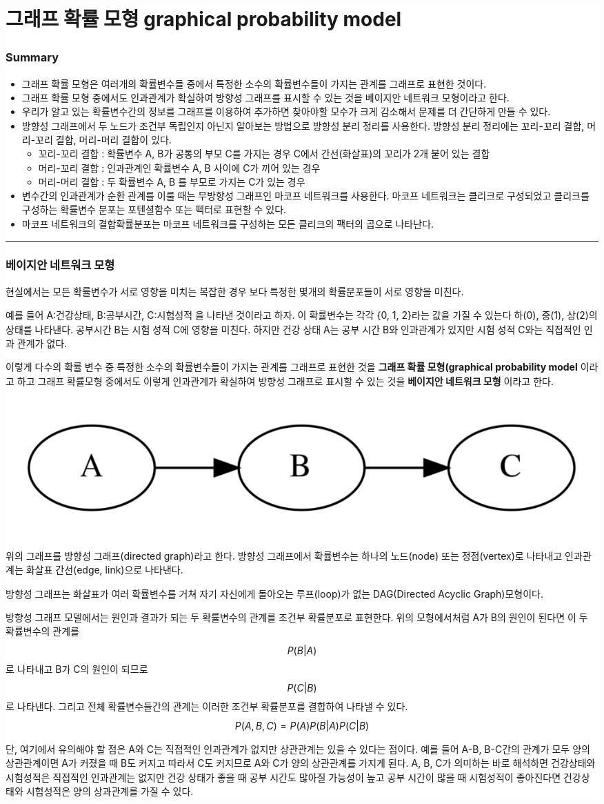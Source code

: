 <script> MathJax.Hub.Queue(["Typeset", MathJax.Hub]); </script>

# 그래프 확률 모형 graphical probability model

### Summary

- 그래프 확률 모형은 여러개의 확률변수들 중에서 특정한 소수의 확률변수들이 가지는 관계를 그래프로 표현한 것이다. 
- 그래프 확률 모형 중에서도 인과관계가 확실하여 방향성 그래프를 표시할 수 있는 것을 베이지안 네트워크 모형이라고 한다. 
- 우리가 알고 있는 확률변수간의 정보를 그래프를 이용하여 추가하면 찾아야할 모수가 크게 감소해서 문제를 더 간단하게 만들 수 있다.  
- 방향성 그래프에서 두 노드가 조건부 독립인지 아닌지 알아보는 방법으로 방향성 분리 정리를 사용한다. 방향성 분리 정리에는 꼬리-꼬리 결합, 머리-꼬리 결합, 머리-머리 결합이 있다.  
  - 꼬리-꼬리 결합 : 확률변수 A, B가 공통의 부모 C를 가지는 경우 C에서 간선(화살표)의 꼬리가 2개 붙어 있는 결합
  - 머리-꼬리 결합 : 인과관계인 확률변수 A, B 사이에 C가 끼어 있는 경우
  - 머리-머리 결합 :  두 확률변수 A, B 를 부모로 가지는 C가 있는 경우
- 변수간의 인과관계가 순환 관계를 이룰 때는 무방향성 그래프인 마코프 네트워크를 사용한다. 마코프 네트워크는 클리크로 구성되었고 클리크를 구성하는 확률변수 분포는 포텐셜함수 또는 펙터로 표현할 수 있다. 
- 마코프 네트워크의 결합확률분포는 마코프 네트워크를 구성하는 모든 클리크의 팩터의 곱으로 나타난다.
------------

### 베이지안 네트워크 모형

현실에서는 모든 확률변수가 서로 영향을 미치는 복잡한 경우 보다 특정한 몇개의 확률분포들이 서로 영향을 미친다. 

예를 들어 A:건강상태, B:공부시간, C:시험성적 을 나타낸 것이라고 하자. 이 확률변수는 각각 {0, 1, 2}라는 값을 가질 수 있는다 하(0), 중(1), 상(2)의 상태를 나타낸다. 공부시간 B는 시험 성적 C에 영향을 미친다. 하지만 건강 상태 A는 공부 시간 B와 인과관계가 있지만 시험 성적 C와는 직접적인 인과 관계가 없다. 

이렇게 다수의 확률 변수 중 특정한 소수의 확률변수들이 가지는 관계를 그래프로 표현한 것을 **그래프 확률 모형(graphical probability model** 이라고 하고 그래프 확률모형 중에서도 이렇게 인과관계가 확실하여 방향성 그래프로 표시할 수 있는 것을 **베이지안 네트워크 모형** 이라고 한다. 

![image-20200307225257582](../../../resource/img/image-20200307225257582.png)

위의 그래프를 방향성 그래프(directed graph)라고 한다. 방향성 그래프에서 확률변수는 하나의 노드(node) 또는 정점(vertex)로 나타내고 인과관계는 화살표 간선(edge, link)으로 나타낸다. 

방향성 그래프는 화살표가 여러 확률변수를 거쳐 자기 자신에게 돌아오는 루프(loop)가 없는 DAG(Directed Acyclic Graph)모형이다. 

방향성 그래프 모델에서는 원인과 결과가 되는 두 확률변수의 관계를 조건부 확률분포로 표현한다. 위의 모형에서처럼 A가 B의 원인이 된다면 이 두 확률변수의 관계를 $$P(B|A)$$ 로 나타내고 B가 C의 원인이 되므로 $$P(C|B)$$ 로 나타낸다. 그리고 전체 확률변수들간의 관계는 이러한 조건부 확률분포를 결합하여 나타낼 수 있다. $$P(A,B,C)=P(A)P(B|A)P(C|B)$$ 

단, 여기에서 유의해야 할 점은 A와 C는 직접적인 인과관계가 없지만 상관관계는 있을 수 있다는 점이다. 예를 들어 A-B, B-C간의 관계가 모두 양의 상관관계이면 A가 커졌을 때 B도 커지고 따라서 C도 커지므로 A와 C가 양의 상관관계를 가지게 된다. A, B, C가 의미하는 바로 해석하면 건강상태와 시험성적은 직접적인 인과관계는 없지만 건강 상태가 좋을 때 공부 시간도 많아질 가능성이 높고 공부 시간이 많을 때 시험성적이 좋아진다면 건강상태와 시험성적은 양의 상과관계를 가질 수 있다. 
